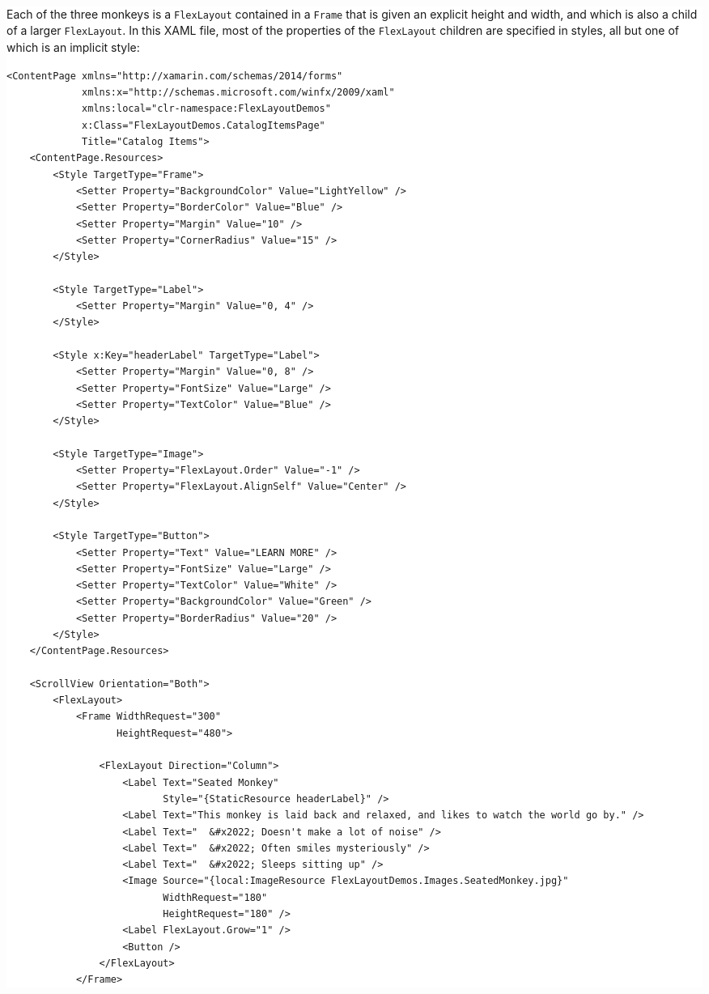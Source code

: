 Each of the three monkeys is a `FlexLayout` contained in a `Frame` that is given an explicit height and width, and which is also a child of a larger `FlexLayout`. In this XAML file, most of the properties of the `FlexLayout` children are specified in styles, all but one of which is an implicit style:

```xaml
<ContentPage xmlns="http://xamarin.com/schemas/2014/forms"
             xmlns:x="http://schemas.microsoft.com/winfx/2009/xaml"
             xmlns:local="clr-namespace:FlexLayoutDemos"
             x:Class="FlexLayoutDemos.CatalogItemsPage"
             Title="Catalog Items">
    <ContentPage.Resources>
        <Style TargetType="Frame">
            <Setter Property="BackgroundColor" Value="LightYellow" />
            <Setter Property="BorderColor" Value="Blue" />
            <Setter Property="Margin" Value="10" />
            <Setter Property="CornerRadius" Value="15" />
        </Style>

        <Style TargetType="Label">
            <Setter Property="Margin" Value="0, 4" />
        </Style>

        <Style x:Key="headerLabel" TargetType="Label">
            <Setter Property="Margin" Value="0, 8" />
            <Setter Property="FontSize" Value="Large" />
            <Setter Property="TextColor" Value="Blue" />
        </Style>

        <Style TargetType="Image">
            <Setter Property="FlexLayout.Order" Value="-1" />
            <Setter Property="FlexLayout.AlignSelf" Value="Center" />
        </Style>

        <Style TargetType="Button">
            <Setter Property="Text" Value="LEARN MORE" />
            <Setter Property="FontSize" Value="Large" />
            <Setter Property="TextColor" Value="White" />
            <Setter Property="BackgroundColor" Value="Green" />
            <Setter Property="BorderRadius" Value="20" />
        </Style>
    </ContentPage.Resources>

    <ScrollView Orientation="Both">
        <FlexLayout>
            <Frame WidthRequest="300"
                   HeightRequest="480">

                <FlexLayout Direction="Column">
                    <Label Text="Seated Monkey"
                           Style="{StaticResource headerLabel}" />
                    <Label Text="This monkey is laid back and relaxed, and likes to watch the world go by." />
                    <Label Text="  &#x2022; Doesn't make a lot of noise" />
                    <Label Text="  &#x2022; Often smiles mysteriously" />
                    <Label Text="  &#x2022; Sleeps sitting up" />
                    <Image Source="{local:ImageResource FlexLayoutDemos.Images.SeatedMonkey.jpg}"
                           WidthRequest="180"
                           HeightRequest="180" />
                    <Label FlexLayout.Grow="1" />
                    <Button />
                </FlexLayout>
            </Frame>

```